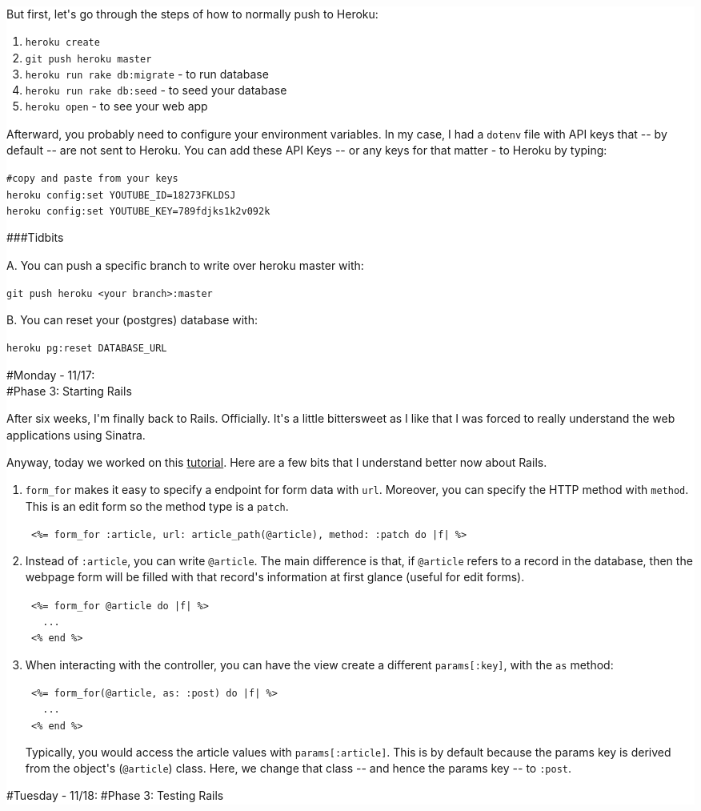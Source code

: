 But first, let's go through the steps of how to normally push to Heroku:

1.	`heroku create` 
2.	`git push heroku master`
3. 	`heroku run rake db:migrate` - to run database 
4.	`heroku run rake db:seed` - to seed your database
5.	`heroku open` - to see your web app

Afterward, you probably need to configure your environment variables. In my case, I had a `dotenv` file with API keys that -- by default -- are not sent to Heroku. You can add these API Keys -- or any keys for that matter - to Heroku by typing:

	#copy and paste from your keys
	heroku config:set YOUTUBE_ID=18273FKLDSJ
	heroku config:set YOUTUBE_KEY=789fdjks1k2v092k 

###Tidbits

A. You can push a specific branch to write over heroku master with:

	git push heroku <your branch>:master

B. You can reset your (postgres) database with:

	heroku pg:reset DATABASE_URL

#Monday - 11/17:  
#Phase 3:  Starting Rails

After six weeks, I'm finally back to Rails. Officially. It's a little bittersweet as I like that I was forced to really understand the web applications using Sinatra.  

Anyway, today we worked on this [tutorial](http://guides.rubyonrails.org/getting_started.html). Here are a few bits that I understand better now about Rails.

1. `form_for` makes it easy to specify a endpoint for form data with `url`. Moreover, you can specify the HTTP method with `method`. This is an edit form so the method type is a `patch`.

		<%= form_for :article, url: article_path(@article), method: :patch do |f| %>

2. Instead of `:article`, you can write `@article`. The main difference is that, if `@article` refers to a record in the database, then the webpage form will be filled with that record's information at first glance (useful for edit forms).

		<%= form_for @article do |f| %>
		  ...
		<% end %>
3. When interacting with the controller, you can have the view create a different `params[:key]`, with the `as` method:

		<%= form_for(@article, as: :post) do |f| %>
		  ...
		<% end %>

	Typically, you would access the article values with `params[:article]`. This is by default because the params key is derived from the object's (`@article`) class. Here, we change that class -- and hence the params key -- to `:post`.

#Tuesday - 11/18:
#Phase 3:  Testing Rails
